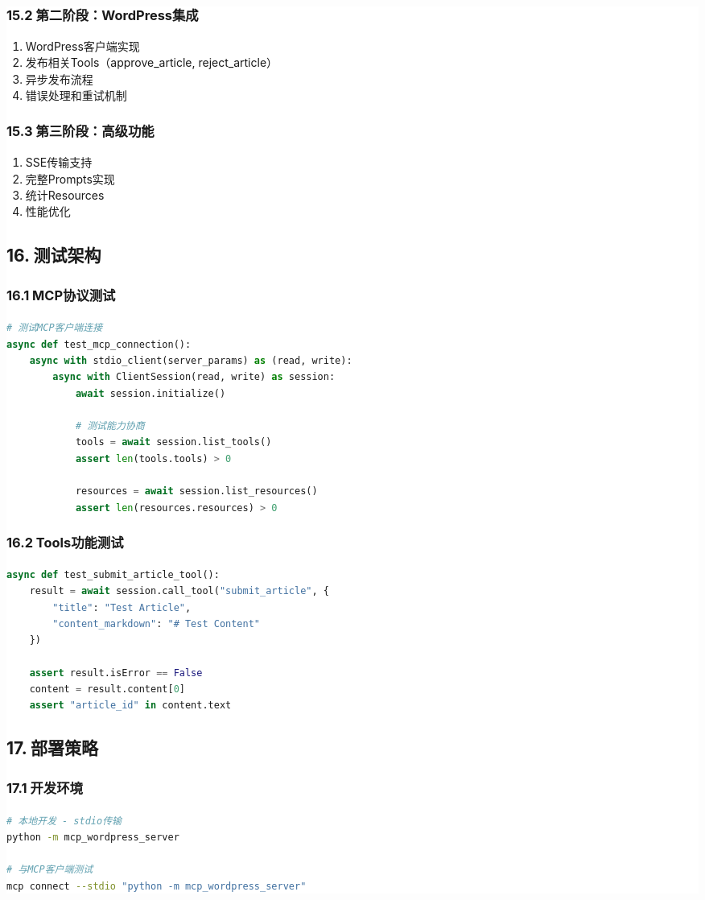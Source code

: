 ### 15.2 第二阶段：WordPress集成
1. WordPress客户端实现
2. 发布相关Tools（approve_article, reject_article）
3. 异步发布流程
4. 错误处理和重试机制

### 15.3 第三阶段：高级功能
1. SSE传输支持
2. 完整Prompts实现
3. 统计Resources
4. 性能优化

## 16. 测试架构

### 16.1 MCP协议测试

```python
# 测试MCP客户端连接
async def test_mcp_connection():
    async with stdio_client(server_params) as (read, write):
        async with ClientSession(read, write) as session:
            await session.initialize()
            
            # 测试能力协商
            tools = await session.list_tools()
            assert len(tools.tools) > 0
            
            resources = await session.list_resources()
            assert len(resources.resources) > 0
```

### 16.2 Tools功能测试

```python
async def test_submit_article_tool():
    result = await session.call_tool("submit_article", {
        "title": "Test Article",
        "content_markdown": "# Test Content"
    })
    
    assert result.isError == False
    content = result.content[0]
    assert "article_id" in content.text
```

## 17. 部署策略

### 17.1 开发环境

```bash
# 本地开发 - stdio传输
python -m mcp_wordpress_server

# 与MCP客户端测试
mcp connect --stdio "python -m mcp_wordpress_server"
```
